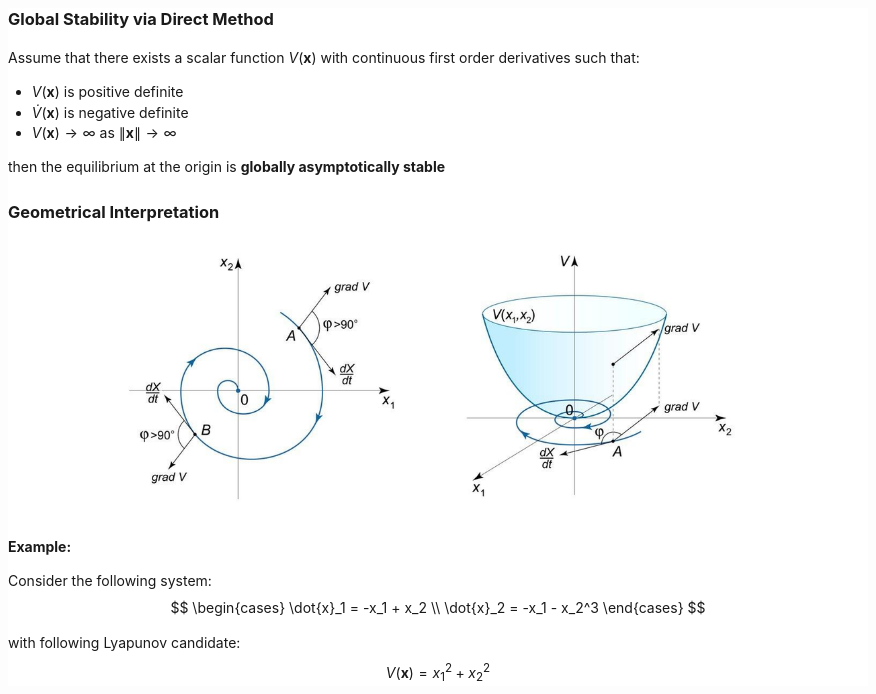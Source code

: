 
### **Global Stability via Direct Method**


Assume that there exists a scalar function $V(\mathbf{x})$ with continuous first order derivatives such that:

* $V(\mathbf{x})$ is positive definite
* $\dot{V}(\mathbf{x})$ is negative definite
* $V(\mathbf{x})\rightarrow \infty$ as $\|\mathbf{x}\|\rightarrow \infty$

then the equilibrium at the origin is **globally asymptotically stable**





### **Geometrical Interpretation**

<p align="center">
<img src="images/lyap_func.jpg" alt="drawing" width="80%" style="margin:auto"/>
</p>


**Example:**


Consider the following system:
$$
\begin{cases}
\dot{x}_1 = -x_1 + x_2  \\ 
\dot{x}_2 = -x_1 - x_2^3
\end{cases}
$$

with following Lyapunov candidate:
$$
V(\mathbf{x}) = x_1^2 + x_2^2 
$$
